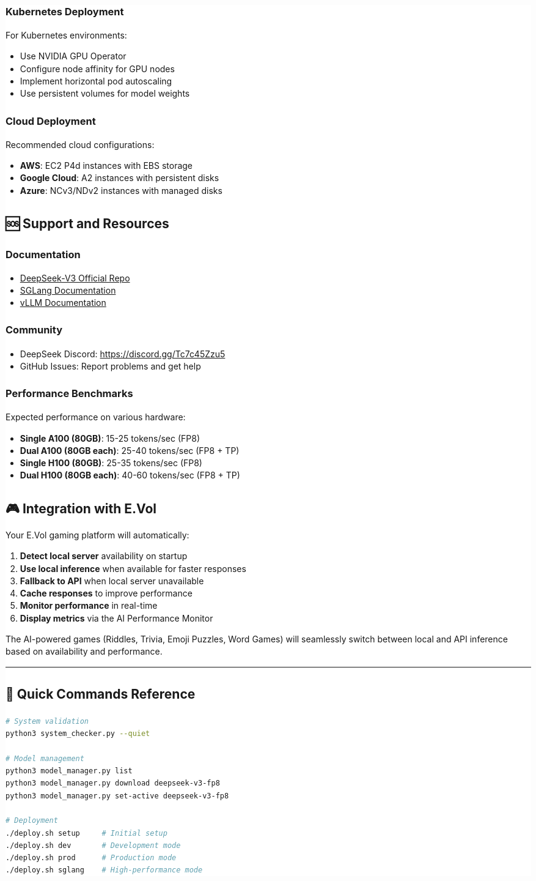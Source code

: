 ### Kubernetes Deployment
For Kubernetes environments:
- Use NVIDIA GPU Operator
- Configure node affinity for GPU nodes
- Implement horizontal pod autoscaling
- Use persistent volumes for model weights

### Cloud Deployment
Recommended cloud configurations:
- **AWS**: EC2 P4d instances with EBS storage
- **Google Cloud**: A2 instances with persistent disks  
- **Azure**: NCv3/NDv2 instances with managed disks

## 🆘 Support and Resources

### Documentation
- [DeepSeek-V3 Official Repo](https://github.com/deepseek-ai/DeepSeek-V3)
- [SGLang Documentation](https://github.com/sgl-project/sglang)
- [vLLM Documentation](https://docs.vllm.ai/)

### Community
- DeepSeek Discord: https://discord.gg/Tc7c45Zzu5
- GitHub Issues: Report problems and get help

### Performance Benchmarks
Expected performance on various hardware:
- **Single A100 (80GB)**: 15-25 tokens/sec (FP8)
- **Dual A100 (80GB each)**: 25-40 tokens/sec (FP8 + TP)
- **Single H100 (80GB)**: 25-35 tokens/sec (FP8)
- **Dual H100 (80GB each)**: 40-60 tokens/sec (FP8 + TP)

## 🎮 Integration with E.Vol

Your E.Vol gaming platform will automatically:
1. **Detect local server** availability on startup
2. **Use local inference** when available for faster responses
3. **Fallback to API** when local server unavailable
4. **Cache responses** to improve performance
5. **Monitor performance** in real-time
6. **Display metrics** via the AI Performance Monitor

The AI-powered games (Riddles, Trivia, Emoji Puzzles, Word Games) will seamlessly switch between local and API inference based on availability and performance.

---

## 🏁 Quick Commands Reference

```bash
# System validation
python3 system_checker.py --quiet

# Model management
python3 model_manager.py list
python3 model_manager.py download deepseek-v3-fp8
python3 model_manager.py set-active deepseek-v3-fp8

# Deployment
./deploy.sh setup     # Initial setup
./deploy.sh dev       # Development mode
./deploy.sh prod      # Production mode
./deploy.sh sglang    # High-performance mode
```
